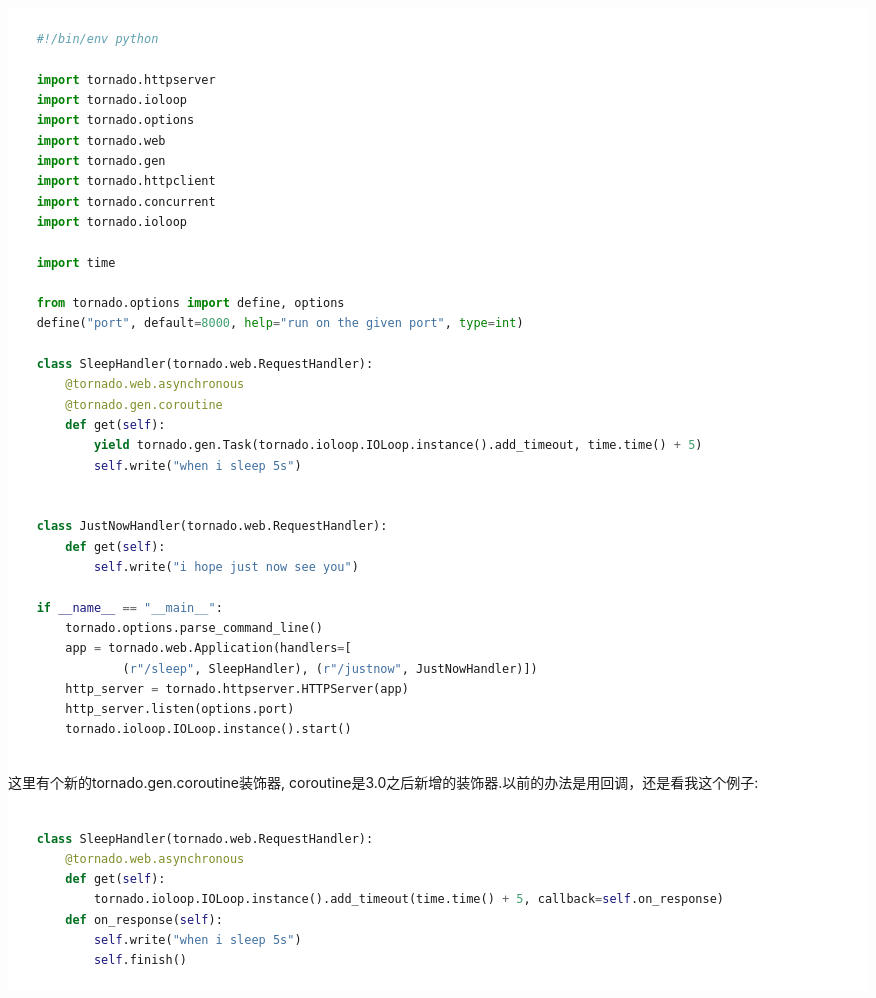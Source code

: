 ``` python    
    
    #!/bin/env python  
      
    import tornado.httpserver  
    import tornado.ioloop  
    import tornado.options  
    import tornado.web  
    import tornado.gen  
    import tornado.httpclient  
    import tornado.concurrent  
    import tornado.ioloop  
      
    import time  
      
    from tornado.options import define, options  
    define("port", default=8000, help="run on the given port", type=int)  
      
    class SleepHandler(tornado.web.RequestHandler):  
        @tornado.web.asynchronous  
        @tornado.gen.coroutine  
        def get(self):  
            yield tornado.gen.Task(tornado.ioloop.IOLoop.instance().add_timeout, time.time() + 5)  
            self.write("when i sleep 5s")  
      
      
    class JustNowHandler(tornado.web.RequestHandler):  
        def get(self):  
            self.write("i hope just now see you")  
      
    if __name__ == "__main__":  
        tornado.options.parse_command_line()  
        app = tornado.web.Application(handlers=[  
                (r"/sleep", SleepHandler), (r"/justnow", JustNowHandler)])  
        http_server = tornado.httpserver.HTTPServer(app)  
        http_server.listen(options.port)  
        tornado.ioloop.IOLoop.instance().start()  
      
```
  
这里有个新的tornado.gen.coroutine装饰器, coroutine是3.0之后新增的装饰器.以前的办法是用回调，还是看我这个例子:

``` python    
    
    class SleepHandler(tornado.web.RequestHandler):  
        @tornado.web.asynchronous  
        def get(self):  
            tornado.ioloop.IOLoop.instance().add_timeout(time.time() + 5, callback=self.on_response)  
        def on_response(self):  
            self.write("when i sleep 5s")  
            self.finish()  
      
```
  